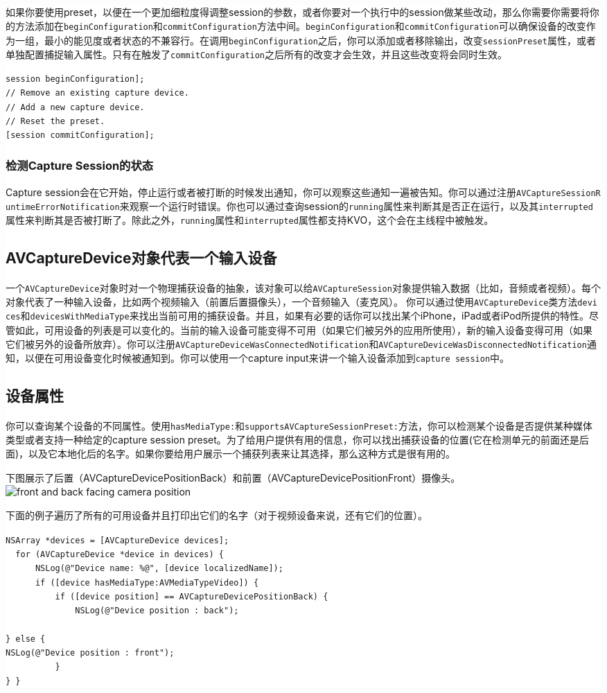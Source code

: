 如果你要使用preset，以便在一个更加细粒度得调整session的参数，或者你要对一个执行中的session做某些改动，那么你需要你需要将你的方法添加在`beginConfiguration`和`commitConfiguration`方法中间。`beginConfiguration`和`commitConfiguration`可以确保设备的改变作为一组，最小的能见度或者状态的不兼容行。在调用`beginConfiguration`之后，你可以添加或者移除输出，改变`sessionPreset`属性，或者单独配置捕捉输入属性。只有在触发了`commitConfiguration`之后所有的改变才会生效，并且这些改变将会同时生效。

```objc
session beginConfiguration];
// Remove an existing capture device.
// Add a new capture device.
// Reset the preset.
[session commitConfiguration];
```    

### 检测Capture Session的状态

Capture session会在它开始，停止运行或者被打断的时候发出通知，你可以观察这些通知一遍被告知。你可以通过注册`AVCaptureSessionRuntimeErrorNotification`来观察一个运行时错误。你也可以通过查询session的`running`属性来判断其是否正在运行，以及其`interrupted`属性来判断其是否被打断了。除此之外，`running`属性和`interrupted`属性都支持KVO，这个会在主线程中被触发。

## AVCaptureDevice对象代表一个输入设备

一个`AVCaptureDevice`对象时对一个物理捕获设备的抽象，该对象可以给`AVCaptureSession`对象提供输入数据（比如，音频或者视频）。每个对象代表了一种输入设备，比如两个视频输入（前置后置摄像头），一个音频输入（麦克风）。
你可以通过使用`AVCaptureDevice`类方法`devices`和`devicesWithMediaType`来找出当前可用的捕获设备。并且，如果有必要的话你可以找出某个iPhone，iPad或者iPod所提供的特性。尽管如此，可用设备的列表是可以变化的。当前的输入设备可能变得不可用（如果它们被另外的应用所使用），新的输入设备变得可用（如果它们被另外的设备所放弃）。你可以注册`AVCaptureDeviceWasConnectedNotification`和`AVCaptureDeviceWasDisconnectedNotification`通知，以便在可用设备变化时候被通知到。你可以使用一个capture input来讲一个输入设备添加到`capture session`中。

## 设备属性

你可以查询某个设备的不同属性。使用`hasMediaType:`和`supportsAVCaptureSessionPreset:`方法，你可以检测某个设备是否提供某种媒体类型或者支持一种给定的capture session preset。为了给用户提供有用的信息，你可以找出捕获设备的位置(它在检测单元的前面还是后面)，以及它本地化后的名字。如果你要给用户展示一个捕获列表来让其选择，那么这种方式是很有用的。

下图展示了后置（AVCaptureDevicePositionBack）和前置（AVCaptureDevicePositionFront）摄像头。
![front and back facing camera position](http://upload-images.jianshu.io/upload_images/1513759-b1a87fc70f2f3de3.png)

下面的例子遍历了所有的可用设备并且打印出它们的名字（对于视频设备来说，还有它们的位置）。

```objc
NSArray *devices = [AVCaptureDevice devices];
  for (AVCaptureDevice *device in devices) {
      NSLog(@"Device name: %@", [device localizedName]);
      if ([device hasMediaType:AVMediaTypeVideo]) {
          if ([device position] == AVCaptureDevicePositionBack) {
              NSLog(@"Device position : back");
  
} else { 
NSLog(@"Device position : front");
          }
} } 
```  
